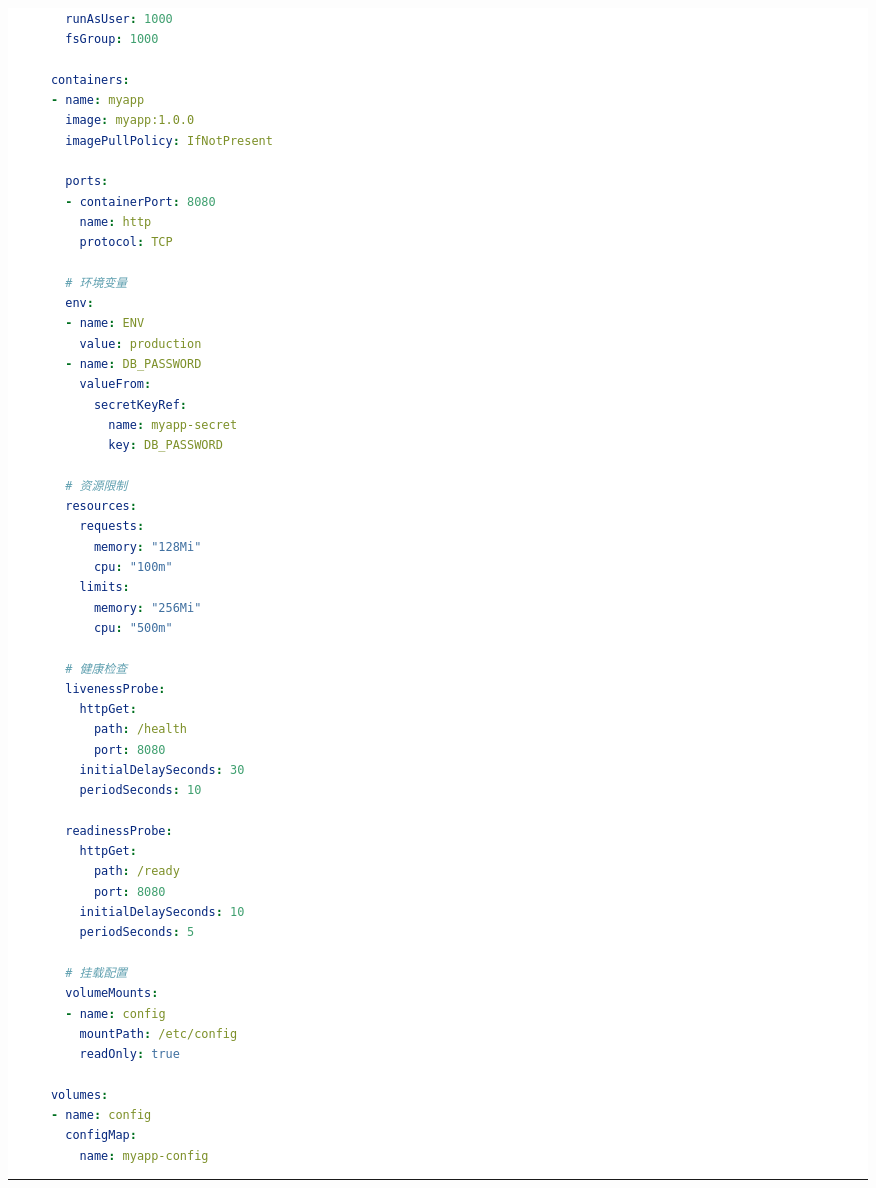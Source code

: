 ```yaml
        runAsUser: 1000
        fsGroup: 1000
      
      containers:
      - name: myapp
        image: myapp:1.0.0
        imagePullPolicy: IfNotPresent
        
        ports:
        - containerPort: 8080
          name: http
          protocol: TCP
        
        # 环境变量
        env:
        - name: ENV
          value: production
        - name: DB_PASSWORD
          valueFrom:
            secretKeyRef:
              name: myapp-secret
              key: DB_PASSWORD
        
        # 资源限制
        resources:
          requests:
            memory: "128Mi"
            cpu: "100m"
          limits:
            memory: "256Mi"
            cpu: "500m"
        
        # 健康检查
        livenessProbe:
          httpGet:
            path: /health
            port: 8080
          initialDelaySeconds: 30
          periodSeconds: 10
        
        readinessProbe:
          httpGet:
            path: /ready
            port: 8080
          initialDelaySeconds: 10
          periodSeconds: 5
        
        # 挂载配置
        volumeMounts:
        - name: config
          mountPath: /etc/config
          readOnly: true
      
      volumes:
      - name: config
        configMap:
          name: myapp-config
```

---